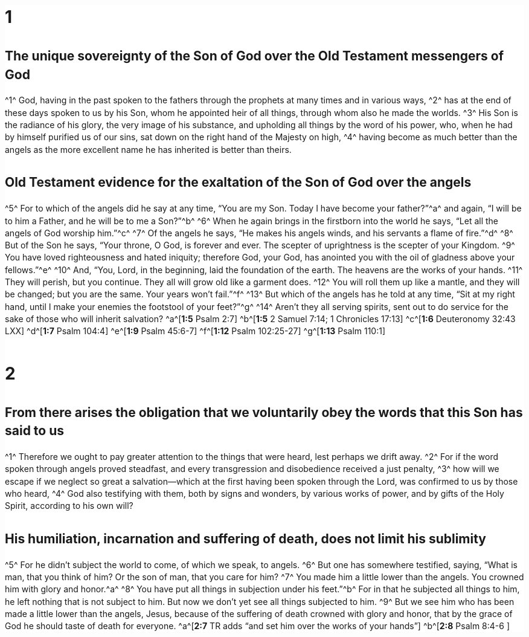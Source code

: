 # 1 
## The unique sovereignty of the Son of God over the Old Testament messengers of God
^1^ God, having in the past spoken to the fathers through the prophets at many times and in various ways, ^2^ has at the end of these days spoken to us by his Son, whom he appointed heir of all things, through whom also he made the worlds. ^3^ His Son is the radiance of his glory, the very image of his substance, and upholding all things by the word of his power, who, when he had by himself purified us of our sins, sat down on the right hand of the Majesty on high, ^4^ having become as much better than the angels as the more excellent name he has inherited is better than theirs.

## Old Testament evidence for the exaltation of the Son of God over the angels
^5^ For to which of the angels did he say at any time, “You are my Son. Today I have become your father?”^a^ and again, “I will be to him a Father, and he will be to me a Son?”^b^ ^6^ When he again brings in the firstborn into the world he says, “Let all the angels of God worship him.”^c^ ^7^ Of the angels he says, “He makes his angels winds, and his servants a flame of fire.”^d^ ^8^ But of the Son he says, “Your throne, O God, is forever and ever. The scepter of uprightness is the scepter of your Kingdom. ^9^ You have loved righteousness and hated iniquity; therefore God, your God, has anointed you with the oil of gladness above your fellows.”^e^ ^10^ And, “You, Lord, in the beginning, laid the foundation of the earth. The heavens are the works of your hands. ^11^ They will perish, but you continue. They all will grow old like a garment does. ^12^ You will roll them up like a mantle, and they will be changed; but you are the same. Your years won’t fail.”^f^ ^13^ But which of the angels has he told at any time, “Sit at my right hand, until I make your enemies the footstool of your feet?”^g^ ^14^ Aren’t they all serving spirits, sent out to do service for the sake of those who will inherit salvation? 
^a^[**1:5** Psalm 2:7] ^b^[**1:5** 2 Samuel 7:14; 1 Chronicles 17:13] ^c^[**1:6** Deuteronomy 32:43 LXX] ^d^[**1:7** Psalm 104:4] ^e^[**1:9** Psalm 45:6-7] ^f^[**1:12** Psalm 102:25-27] ^g^[**1:13** Psalm 110:1]

# 2 
## From there arises the obligation that we voluntarily obey the words that this Son has said to us
^1^ Therefore we ought to pay greater attention to the things that were heard, lest perhaps we drift away. ^2^ For if the word spoken through angels proved steadfast, and every transgression and disobedience received a just penalty, ^3^ how will we escape if we neglect so great a salvation—which at the first having been spoken through the Lord, was confirmed to us by those who heard, ^4^ God also testifying with them, both by signs and wonders, by various works of power, and by gifts of the Holy Spirit, according to his own will?

## His humiliation, incarnation and suffering of death, does not limit his sublimity
^5^ For he didn’t subject the world to come, of which we speak, to angels. ^6^ But one has somewhere testified, saying, “What is man, that you think of him? Or the son of man, that you care for him? ^7^ You made him a little lower than the angels. You crowned him with glory and honor.^a^ ^8^ You have put all things in subjection under his feet.”^b^ For in that he subjected all things to him, he left nothing that is not subject to him. But now we don’t yet see all things subjected to him. ^9^ But we see him who has been made a little lower than the angels, Jesus, because of the suffering of death crowned with glory and honor, that by the grace of God he should taste of death for everyone.
^a^[**2:7** TR adds “and set him over the works of your hands”] ^b^[**2:8** Psalm 8:4-6 ]
